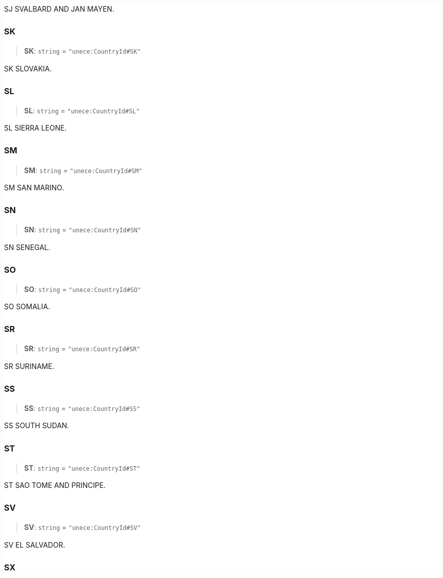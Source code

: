 SJ SVALBARD AND JAN MAYEN.

### SK

> **SK**: `string` = `"unece:CountryId#SK"`

SK SLOVAKIA.

### SL

> **SL**: `string` = `"unece:CountryId#SL"`

SL SIERRA LEONE.

### SM

> **SM**: `string` = `"unece:CountryId#SM"`

SM SAN MARINO.

### SN

> **SN**: `string` = `"unece:CountryId#SN"`

SN SENEGAL.

### SO

> **SO**: `string` = `"unece:CountryId#SO"`

SO SOMALIA.

### SR

> **SR**: `string` = `"unece:CountryId#SR"`

SR SURINAME.

### SS

> **SS**: `string` = `"unece:CountryId#SS"`

SS SOUTH SUDAN.

### ST

> **ST**: `string` = `"unece:CountryId#ST"`

ST SAO TOME AND PRINCIPE.

### SV

> **SV**: `string` = `"unece:CountryId#SV"`

SV EL SALVADOR.

### SX
